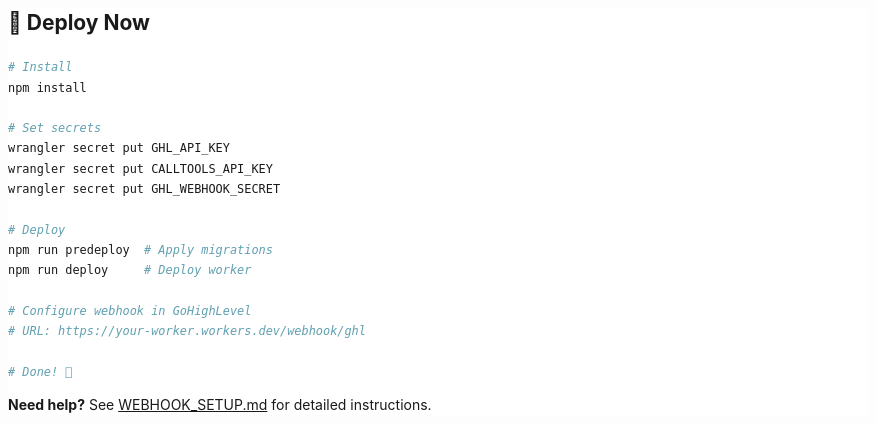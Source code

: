 ## 🚀 Deploy Now

```bash
# Install
npm install

# Set secrets
wrangler secret put GHL_API_KEY
wrangler secret put CALLTOOLS_API_KEY
wrangler secret put GHL_WEBHOOK_SECRET

# Deploy
npm run predeploy  # Apply migrations
npm run deploy     # Deploy worker

# Configure webhook in GoHighLevel
# URL: https://your-worker.workers.dev/webhook/ghl

# Done! 🎉
```

**Need help?** See [WEBHOOK_SETUP.md](./WEBHOOK_SETUP.md) for detailed instructions.
